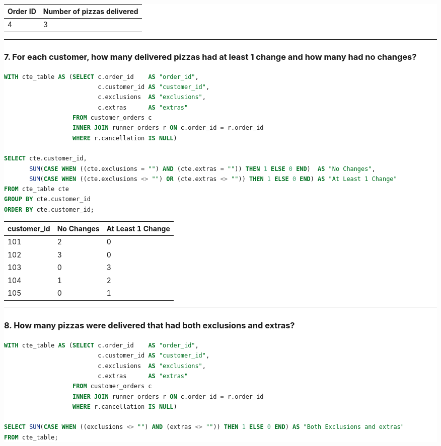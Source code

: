 |Order ID|Number of pizzas delivered|
|-----|-----|
|4|3|

***

### 7. For each customer, how many delivered pizzas had at least 1 change and how many had no changes?

```sql
WITH cte_table AS (SELECT c.order_id    AS "order_id",
                          c.customer_id AS "customer_id",
                          c.exclusions  AS "exclusions",
                          c.extras      AS "extras"
                   FROM customer_orders c
                   INNER JOIN runner_orders r ON c.order_id = r.order_id
                   WHERE r.cancellation IS NULL)

SELECT cte.customer_id,
       SUM(CASE WHEN ((cte.exclusions = "") AND (cte.extras = "")) THEN 1 ELSE 0 END)  AS "No Changes",
       SUM(CASE WHEN ((cte.exclusions <> "") OR (cte.extras <> "")) THEN 1 ELSE 0 END) AS "At Least 1 Change"
FROM cte_table cte
GROUP BY cte.customer_id
ORDER BY cte.customer_id;
```

|customer_id|No Changes|At Least 1 Change|
|-----|-----|-----|
|101|2|0|
|102|3|0|
|103|0|3|
|104|1|2|
|105|0|1|


***

### 8. How many pizzas were delivered that had both exclusions and extras?

```sql
WITH cte_table AS (SELECT c.order_id    AS "order_id",
                          c.customer_id AS "customer_id",
                          c.exclusions  AS "exclusions",
                          c.extras      AS "extras"
                   FROM customer_orders c
                   INNER JOIN runner_orders r ON c.order_id = r.order_id
                   WHERE r.cancellation IS NULL)

SELECT SUM(CASE WHEN ((exclusions <> "") AND (extras <> "")) THEN 1 ELSE 0 END) AS "Both Exclusions and extras"
FROM cte_table;
```
